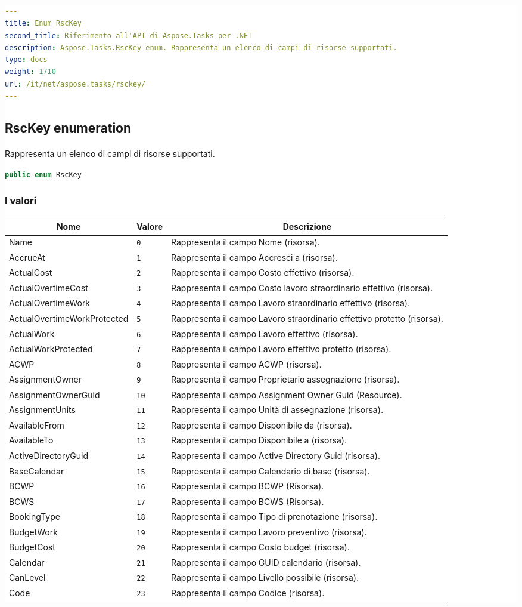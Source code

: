 ```yaml
---
title: Enum RscKey
second_title: Riferimento all'API di Aspose.Tasks per .NET
description: Aspose.Tasks.RscKey enum. Rappresenta un elenco di campi di risorse supportati.
type: docs
weight: 1710
url: /it/net/aspose.tasks/rsckey/
---
```

## RscKey enumeration

Rappresenta un elenco di campi di risorse supportati.

```csharp
public enum RscKey
```

### I valori

| Nome | Valore | Descrizione |
| --- | --- | --- |
| Name | `0` | Rappresenta il campo Nome (risorsa). |
| AccrueAt | `1` | Rappresenta il campo Accresci a (risorsa). |
| ActualCost | `2` | Rappresenta il campo Costo effettivo (risorsa). |
| ActualOvertimeCost | `3` | Rappresenta il campo Costo lavoro straordinario effettivo (risorsa). |
| ActualOvertimeWork | `4` | Rappresenta il campo Lavoro straordinario effettivo (risorsa). |
| ActualOvertimeWorkProtected | `5` | Rappresenta il campo Lavoro straordinario effettivo protetto (risorsa). |
| ActualWork | `6` | Rappresenta il campo Lavoro effettivo (risorsa). |
| ActualWorkProtected | `7` | Rappresenta il campo Lavoro effettivo protetto (risorsa). |
| ACWP | `8` | Rappresenta il campo ACWP (risorsa). |
| AssignmentOwner | `9` | Rappresenta il campo Proprietario assegnazione (risorsa). |
| AssignmentOwnerGuid | `10` | Rappresenta il campo Assignment Owner Guid (Resource). |
| AssignmentUnits | `11` | Rappresenta il campo Unità di assegnazione (risorsa). |
| AvailableFrom | `12` | Rappresenta il campo Disponibile da (risorsa). |
| AvailableTo | `13` | Rappresenta il campo Disponibile a (risorsa). |
| ActiveDirectoryGuid | `14` | Rappresenta il campo Active Directory Guid (risorsa). |
| BaseCalendar | `15` | Rappresenta il campo Calendario di base (risorsa). |
| BCWP | `16` | Rappresenta il campo BCWP (Risorsa). |
| BCWS | `17` | Rappresenta il campo BCWS (Risorsa). |
| BookingType | `18` | Rappresenta il campo Tipo di prenotazione (risorsa). |
| BudgetWork | `19` | Rappresenta il campo Lavoro preventivo (risorsa). |
| BudgetCost | `20` | Rappresenta il campo Costo budget (risorsa). |
| Calendar | `21` | Rappresenta il campo GUID calendario (risorsa). |
| CanLevel | `22` | Rappresenta il campo Livello possibile (risorsa). |
| Code | `23` | Rappresenta il campo Codice (risorsa). |
